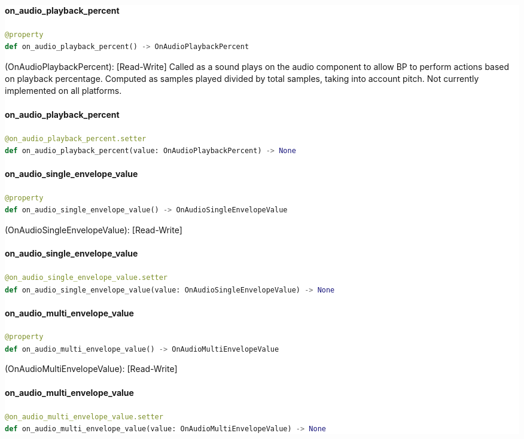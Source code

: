 <a id="unreal.AudioComponent.on_audio_playback_percent"></a>

#### on_audio_playback_percent

```python
@property
def on_audio_playback_percent() -> OnAudioPlaybackPercent
```

(OnAudioPlaybackPercent):  [Read-Write] Called as a sound plays on the audio component to allow BP to perform actions based on playback percentage.
Computed as samples played divided by total samples, taking into account pitch.
Not currently implemented on all platforms.

<a id="unreal.AudioComponent.on_audio_playback_percent"></a>

#### on_audio_playback_percent

```python
@on_audio_playback_percent.setter
def on_audio_playback_percent(value: OnAudioPlaybackPercent) -> None
```

<a id="unreal.AudioComponent.on_audio_single_envelope_value"></a>

#### on_audio_single_envelope_value

```python
@property
def on_audio_single_envelope_value() -> OnAudioSingleEnvelopeValue
```

(OnAudioSingleEnvelopeValue):  [Read-Write]

<a id="unreal.AudioComponent.on_audio_single_envelope_value"></a>

#### on_audio_single_envelope_value

```python
@on_audio_single_envelope_value.setter
def on_audio_single_envelope_value(value: OnAudioSingleEnvelopeValue) -> None
```

<a id="unreal.AudioComponent.on_audio_multi_envelope_value"></a>

#### on_audio_multi_envelope_value

```python
@property
def on_audio_multi_envelope_value() -> OnAudioMultiEnvelopeValue
```

(OnAudioMultiEnvelopeValue):  [Read-Write]

<a id="unreal.AudioComponent.on_audio_multi_envelope_value"></a>

#### on_audio_multi_envelope_value

```python
@on_audio_multi_envelope_value.setter
def on_audio_multi_envelope_value(value: OnAudioMultiEnvelopeValue) -> None
```
